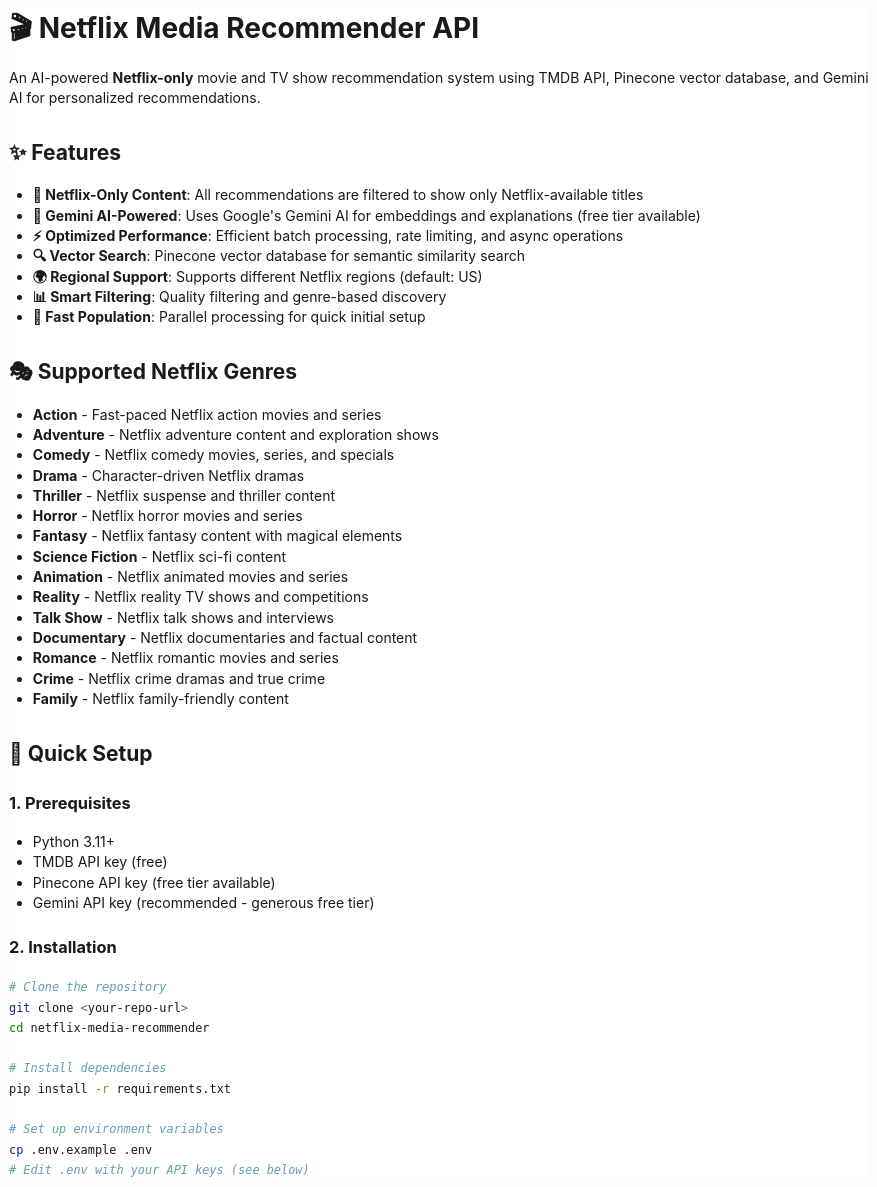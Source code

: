 # 🎬 Netflix Media Recommender API

An AI-powered **Netflix-only** movie and TV show recommendation system using TMDB API, Pinecone vector database, and Gemini AI for personalized recommendations.

## ✨ Features

- **🎯 Netflix-Only Content**: All recommendations are filtered to show only Netflix-available titles
- **🤖 Gemini AI-Powered**: Uses Google's Gemini AI for embeddings and explanations (free tier available)
- **⚡ Optimized Performance**: Efficient batch processing, rate limiting, and async operations
- **🔍 Vector Search**: Pinecone vector database for semantic similarity search
- **🌍 Regional Support**: Supports different Netflix regions (default: US)
- **📊 Smart Filtering**: Quality filtering and genre-based discovery
- **🚀 Fast Population**: Parallel processing for quick initial setup

## 🎭 Supported Netflix Genres

- **Action** - Fast-paced Netflix action movies and series
- **Adventure** - Netflix adventure content and exploration shows
- **Comedy** - Netflix comedy movies, series, and specials
- **Drama** - Character-driven Netflix dramas
- **Thriller** - Netflix suspense and thriller content
- **Horror** - Netflix horror movies and series
- **Fantasy** - Netflix fantasy content with magical elements
- **Science Fiction** - Netflix sci-fi content
- **Animation** - Netflix animated movies and series
- **Reality** - Netflix reality TV shows and competitions
- **Talk Show** - Netflix talk shows and interviews
- **Documentary** - Netflix documentaries and factual content
- **Romance** - Netflix romantic movies and series
- **Crime** - Netflix crime dramas and true crime
- **Family** - Netflix family-friendly content

## 🚀 Quick Setup

### 1. Prerequisites

- Python 3.11+
- TMDB API key (free)
- Pinecone API key (free tier available)
- Gemini API key (recommended - generous free tier)

### 2. Installation

```bash
# Clone the repository
git clone <your-repo-url>
cd netflix-media-recommender

# Install dependencies
pip install -r requirements.txt

# Set up environment variables
cp .env.example .env
# Edit .env with your API keys (see below)
```
